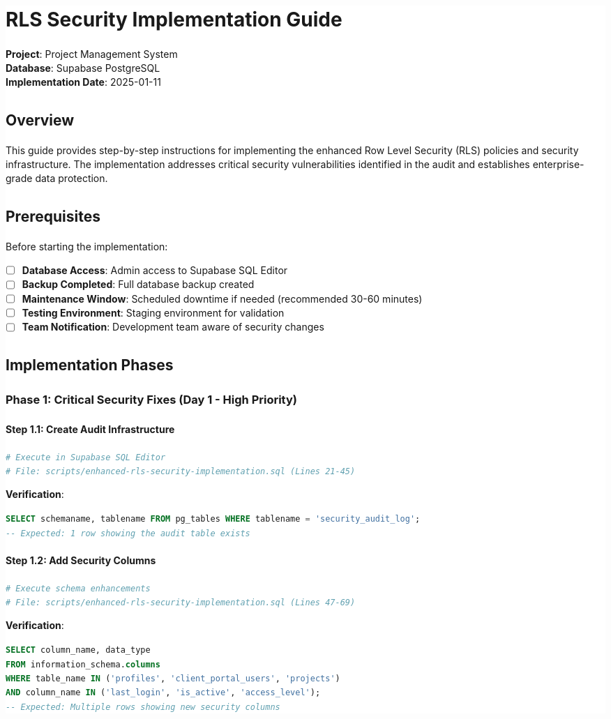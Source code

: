 # RLS Security Implementation Guide

**Project**: Project Management System  
**Database**: Supabase PostgreSQL  
**Implementation Date**: 2025-01-11  

## Overview

This guide provides step-by-step instructions for implementing the enhanced Row Level Security (RLS) policies and security infrastructure. The implementation addresses critical security vulnerabilities identified in the audit and establishes enterprise-grade data protection.

## Prerequisites

Before starting the implementation:

- [ ] **Database Access**: Admin access to Supabase SQL Editor
- [ ] **Backup Completed**: Full database backup created
- [ ] **Maintenance Window**: Scheduled downtime if needed (recommended 30-60 minutes)
- [ ] **Testing Environment**: Staging environment for validation
- [ ] **Team Notification**: Development team aware of security changes

## Implementation Phases

### Phase 1: Critical Security Fixes (Day 1 - High Priority)

#### Step 1.1: Create Audit Infrastructure
```bash
# Execute in Supabase SQL Editor
# File: scripts/enhanced-rls-security-implementation.sql (Lines 21-45)
```

**Verification**:
```sql
SELECT schemaname, tablename FROM pg_tables WHERE tablename = 'security_audit_log';
-- Expected: 1 row showing the audit table exists
```

#### Step 1.2: Add Security Columns
```bash
# Execute schema enhancements
# File: scripts/enhanced-rls-security-implementation.sql (Lines 47-69)
```

**Verification**:
```sql
SELECT column_name, data_type 
FROM information_schema.columns 
WHERE table_name IN ('profiles', 'client_portal_users', 'projects')
AND column_name IN ('last_login', 'is_active', 'access_level');
-- Expected: Multiple rows showing new security columns
```
